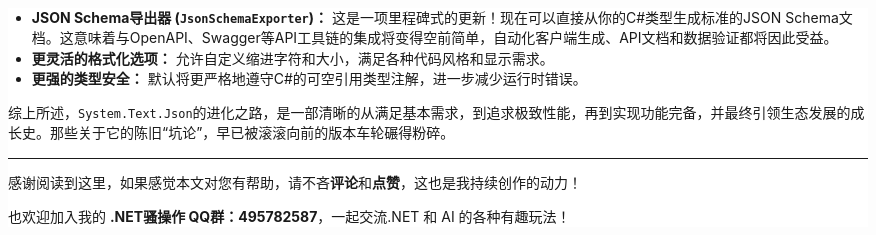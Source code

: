 *   **JSON Schema导出器 (`JsonSchemaExporter`)：** 这是一项里程碑式的更新！现在可以直接从你的C#类型生成标准的JSON Schema文档。这意味着与OpenAPI、Swagger等API工具链的集成将变得空前简单，自动化客户端生成、API文档和数据验证都将因此受益。
*   **更灵活的格式化选项：** 允许自定义缩进字符和大小，满足各种代码风格和显示需求。
*   **更强的类型安全：** 默认将更严格地遵守C#的可空引用类型注解，进一步减少运行时错误。

综上所述，`System.Text.Json`的进化之路，是一部清晰的从满足基本需求，到追求极致性能，再到实现功能完备，并最终引领生态发展的成长史。那些关于它的陈旧“坑论”，早已被滚滚向前的版本车轮碾得粉碎。

* * *

感谢阅读到这里，如果感觉本文对您有帮助，请不吝**评论**和**点赞**，这也是我持续创作的动力！

也欢迎加入我的 **.NET骚操作 QQ群：495782587**，一起交流.NET 和 AI 的各种有趣玩法！